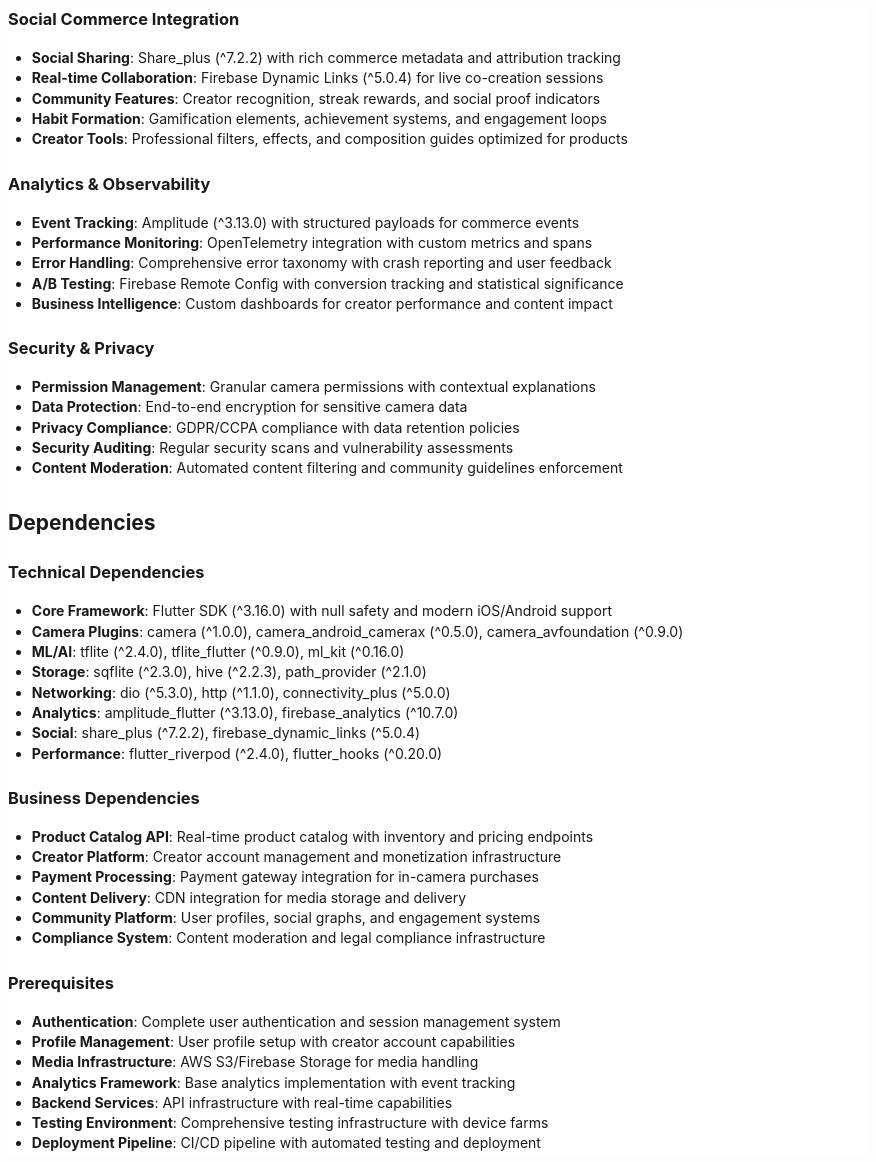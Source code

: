 ### **Social Commerce Integration**
- **Social Sharing**: Share_plus (^7.2.2) with rich commerce metadata and attribution tracking
- **Real-time Collaboration**: Firebase Dynamic Links (^5.0.4) for live co-creation sessions
- **Community Features**: Creator recognition, streak rewards, and social proof indicators
- **Habit Formation**: Gamification elements, achievement systems, and engagement loops
- **Creator Tools**: Professional filters, effects, and composition guides optimized for products

### **Analytics & Observability**
- **Event Tracking**: Amplitude (^3.13.0) with structured payloads for commerce events
- **Performance Monitoring**: OpenTelemetry integration with custom metrics and spans
- **Error Handling**: Comprehensive error taxonomy with crash reporting and user feedback
- **A/B Testing**: Firebase Remote Config with conversion tracking and statistical significance
- **Business Intelligence**: Custom dashboards for creator performance and content impact

### **Security & Privacy**
- **Permission Management**: Granular camera permissions with contextual explanations
- **Data Protection**: End-to-end encryption for sensitive camera data
- **Privacy Compliance**: GDPR/CCPA compliance with data retention policies
- **Security Auditing**: Regular security scans and vulnerability assessments
- **Content Moderation**: Automated content filtering and community guidelines enforcement

## Dependencies

### **Technical Dependencies**
- **Core Framework**: Flutter SDK (^3.16.0) with null safety and modern iOS/Android support
- **Camera Plugins**: camera (^1.0.0), camera_android_camerax (^0.5.0), camera_avfoundation (^0.9.0)
- **ML/AI**: tflite (^2.4.0), tflite_flutter (^0.9.0), ml_kit (^0.16.0)
- **Storage**: sqflite (^2.3.0), hive (^2.2.3), path_provider (^2.1.0)
- **Networking**: dio (^5.3.0), http (^1.1.0), connectivity_plus (^5.0.0)
- **Analytics**: amplitude_flutter (^3.13.0), firebase_analytics (^10.7.0)
- **Social**: share_plus (^7.2.2), firebase_dynamic_links (^5.0.4)
- **Performance**: flutter_riverpod (^2.4.0), flutter_hooks (^0.20.0)

### **Business Dependencies**
- **Product Catalog API**: Real-time product catalog with inventory and pricing endpoints
- **Creator Platform**: Creator account management and monetization infrastructure
- **Payment Processing**: Payment gateway integration for in-camera purchases
- **Content Delivery**: CDN integration for media storage and delivery
- **Community Platform**: User profiles, social graphs, and engagement systems
- **Compliance System**: Content moderation and legal compliance infrastructure

### **Prerequisites**
- **Authentication**: Complete user authentication and session management system
- **Profile Management**: User profile setup with creator account capabilities
- **Media Infrastructure**: AWS S3/Firebase Storage for media handling
- **Analytics Framework**: Base analytics implementation with event tracking
- **Backend Services**: API infrastructure with real-time capabilities
- **Testing Environment**: Comprehensive testing infrastructure with device farms
- **Deployment Pipeline**: CI/CD pipeline with automated testing and deployment
